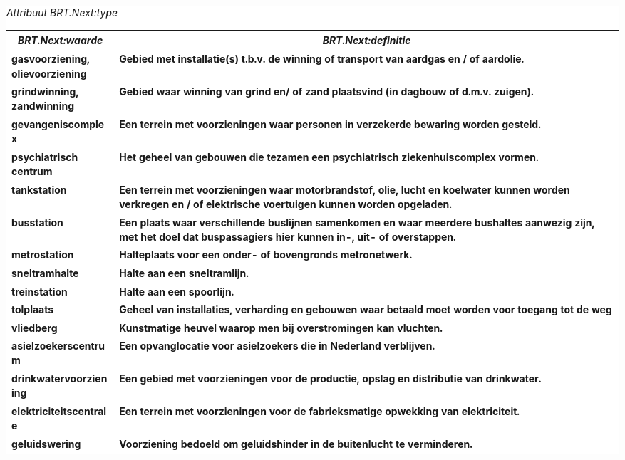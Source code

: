 *Attribuut BRT.Next:type*

| *BRT.Next:waarde*                   | *BRT.Next:definitie*                                                                                                                                                  |
|-------------------------------------|-----------------------------------------------------------------------------------------------------------------------------------------------------------------------|
| **gasvoorziening, olievoorziening** | **Gebied met installatie(s) t.b.v. de winning of transport van aardgas en / of aardolie.**                                                                            |
| **grindwinning, zandwinning**       | **Gebied waar winning van grind en/ of zand plaatsvind (in dagbouw of d.m.v. zuigen).**                                                                               |
| **gevangeniscomplex**               | **Een terrein met voorzieningen waar personen in verzekerde bewaring worden gesteld.**                                                                                |
| **psychiatrisch centrum**           | **Het geheel van gebouwen die tezamen een psychiatrisch ziekenhuiscomplex vormen.**                                                                                   |
| **tankstation**                     | **Een terrein met voorzieningen waar motorbrandstof, olie, lucht en koelwater kunnen worden verkregen en / of elektrische voertuigen kunnen worden opgeladen.**       |
| **busstation**                      | **Een plaats waar verschillende buslijnen samenkomen en waar meerdere bushaltes aanwezig zijn, met het doel dat buspassagiers hier kunnen in-, uit- of overstappen.** |
| **metrostation**                    | **Halteplaats voor een onder- of bovengronds metronetwerk.**                                                                                                          |
| **sneltramhalte**                   | **Halte aan een sneltramlijn.**                                                                                                                                       |
| **treinstation**                    | **Halte aan een spoorlijn.**                                                                                                                                          |
| **tolplaats**                       | **Geheel van installaties, verharding en gebouwen waar betaald moet worden voor toegang tot de weg**                                                                  |
| **vliedberg**                       | **Kunstmatige heuvel waarop men bij overstromingen kan vluchten.**                                                                                                    |
| **asielzoekerscentrum**             | **Een opvanglocatie voor asielzoekers die in Nederland verblijven.**                                                                                                                                               |
| **drinkwatervoorziening**           | **Een gebied met voorzieningen voor de productie, opslag en distributie van drinkwater.**                                                                                                                                               |
| **elektriciteitscentrale**          | **Een terrein met voorzieningen voor de fabrieksmatige opwekking van elektriciteit.**                                                                                                                                               |
| **geluidswering**                   | **Voorziening bedoeld om geluidshinder in de buitenlucht te verminderen.**                                                                                                                                               |
